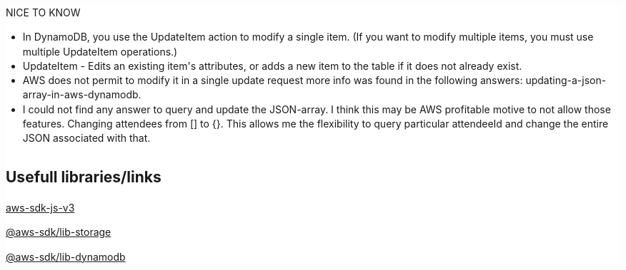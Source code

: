 NICE TO KNOW
- In DynamoDB, you use the UpdateItem action to modify a single item. (If you want to modify multiple items, you must use multiple UpdateItem operations.)
- UpdateItem - Edits an existing item's attributes, or adds a new item to the table if it does not already exist.
- AWS does not permit to modify it in a single update request more info was found in the following answers: updating-a-json-array-in-aws-dynamodb.
- I could not find any answer to query and update the JSON-array. I think this may be AWS profitable motive to not allow those features. Changing attendees from [] to {}. This allows me the flexibility to query particular attendeeId and change the entire JSON associated with that.

## Usefull libraries/links

[aws-sdk-js-v3](https://github.com/aws/aws-sdk-js-v3)

[@aws-sdk/lib-storage](https://github.com/aws/aws-sdk-js-v3/tree/main/lib/lib-storage)

[@aws-sdk/lib-dynamodb](https://github.com/aws/aws-sdk-js-v3/tree/main/lib/lib-dynamodb)
